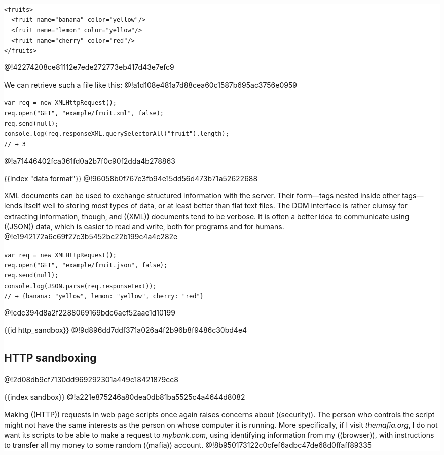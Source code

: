 ```{lang: "application/xml"}
<fruits>
  <fruit name="banana" color="yellow"/>
  <fruit name="lemon" color="yellow"/>
  <fruit name="cherry" color="red"/>
</fruits>
```
@!42274208ce81112e7ede272773eb417d43e7efc9

We can retrieve such a file like this:
@!a1d108e481a7d88cea60c1587b695ac3756e0959

```{test: no}
var req = new XMLHttpRequest();
req.open("GET", "example/fruit.xml", false);
req.send(null);
console.log(req.responseXML.querySelectorAll("fruit").length);
// → 3
```
@!a71446402fca361fd0a2b7f0c90f2dda4b278863

{{index "data format"}}
@!96058b0f767e3fb94e15dd56d473b71a52622688

XML documents can be used to exchange structured
information with the server. Their form—tags nested inside other
tags—lends itself well to storing most types of data, or at least
better than flat text files. The DOM interface is rather clumsy for
extracting information, though, and ((XML)) documents tend to be
verbose. It is often a better idea to communicate using ((JSON)) data,
which is easier to read and write, both for programs and for humans.
@!e1942172a6c69f27c3b5452bc22b199c4a4c282e

```
var req = new XMLHttpRequest();
req.open("GET", "example/fruit.json", false);
req.send(null);
console.log(JSON.parse(req.responseText));
// → {banana: "yellow", lemon: "yellow", cherry: "red"}
```
@!cdc394d8a2f2288069169bdc6acf52aae1d10199

{{id http_sandbox}}
@!9d896dd7ddf371a026a4f2b96b8f9486c30bd4e4

## HTTP sandboxing
@!2d08db9cf7130dd969292301a449c18421879cc8

{{index sandbox}}
@!a221e875246a80dea0db81ba5525c4a4644d8082

Making ((HTTP)) requests in web page scripts once
again raises concerns about ((security)). The person who controls the
script might not have the same interests as the person on whose
computer it is running. More specifically, if I visit _themafia.org_,
I do not want its scripts to be able to make a request to
_mybank.com_, using identifying information from my ((browser)), with
instructions to transfer all my money to some random ((mafia))
account.
@!8b950173122c0cfef6adbc47de68d0ffaff89335
